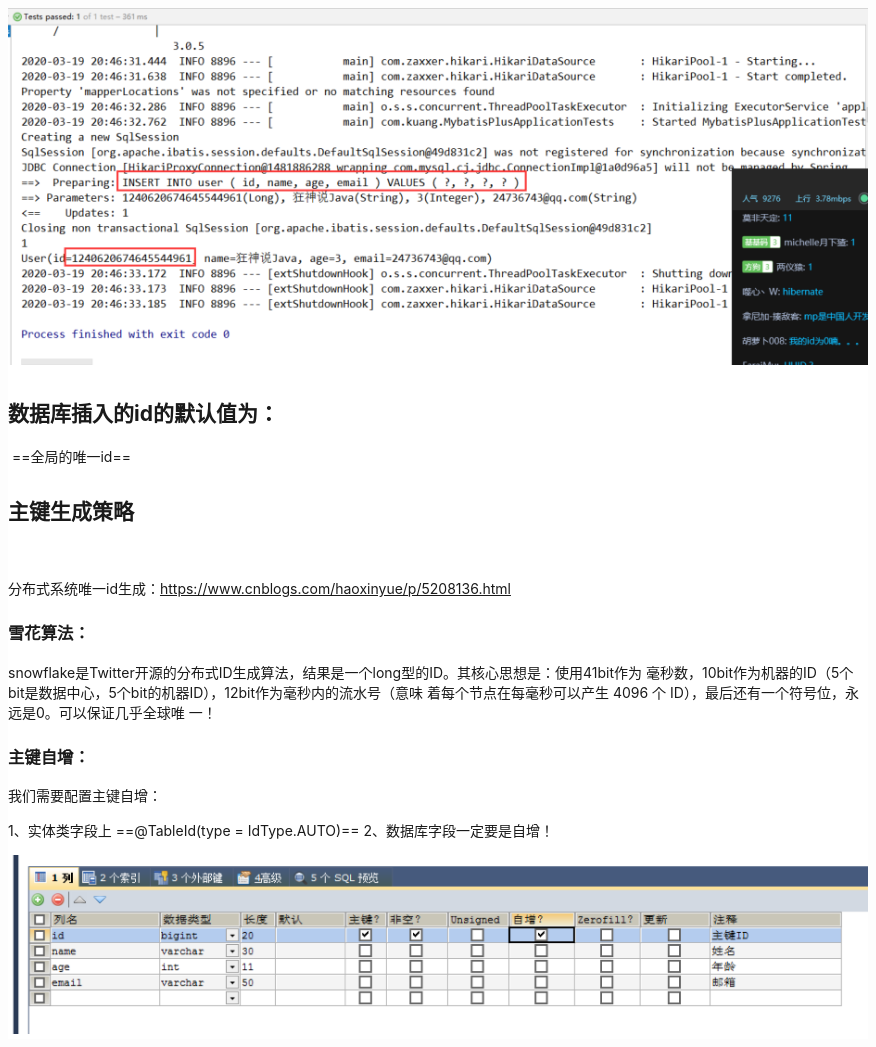 ![image-20201113094130961](mybatis_plus/image-20201113094130961.png)





## 数据库插入的id的默认值为：

​				==全局的唯一id==



## 主键生成策略

​		

分布式系统唯一id生成：https://www.cnblogs.com/haoxinyue/p/5208136.html

### 雪花算法：

snowflake是Twitter开源的分布式ID生成算法，结果是一个long型的ID。其核心思想是：使用41bit作为
毫秒数，10bit作为机器的ID（5个bit是数据中心，5个bit的机器ID），12bit作为毫秒内的流水号（意味
着每个节点在每毫秒可以产生 4096 个 ID），最后还有一个符号位，永远是0。可以保证几乎全球唯
一！





### 主键自增：

我们需要配置主键自增：

1、实体类字段上					==@TableId(type = IdType.AUTO)==
2、数据库字段一定要是自增！

![image-20201113094549555](mybatis_plus/image-20201113094549555.png)

